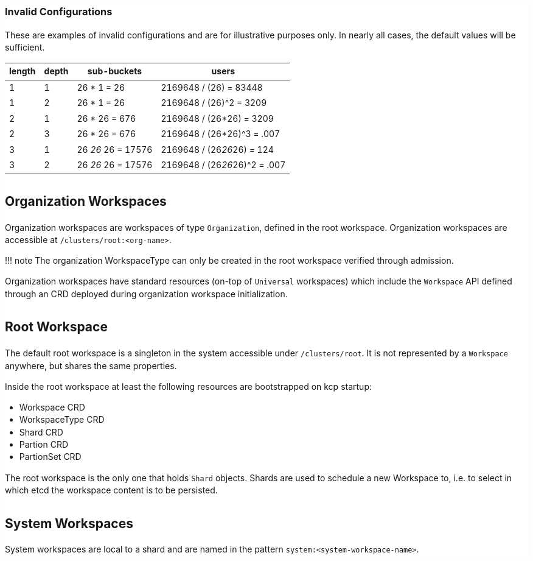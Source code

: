 ### Invalid Configurations

These are examples of invalid configurations and are for illustrative purposes only. In nearly all cases, the default values
will be sufficient.

|length|depth|sub-buckets|users|
|------|-----|-----------|-----|
|1     |1    |26 * 1 = 26|2169648 / (26) = 83448 |
|1     |2    |26 * 1 = 26|2169648 / (26)^2 = 3209 |
|2     |1    |26 * 26 = 676|2169648 / (26*26) = 3209 |
|2     |3    |26 * 26 = 676|2169648 / (26*26)^3 = .007 |
|3     |1    |26 *26* 26 = 17576|2169648 / (26*26*26) = 124 |
|3     |2    |26 *26* 26 = 17576|2169648 / (26*26*26)^2 = .007 |

## Organization Workspaces

Organization workspaces are workspaces of type `Organization`, defined in the
root workspace. Organization workspaces are accessible at `/clusters/root:<org-name>`.

!!! note
    The organization WorkspaceType can only be created in the root workspace
    verified through admission.

Organization workspaces have standard resources (on-top of `Universal` workspaces)
which include the `Workspace` API defined through an CRD deployed during
organization workspace initialization.

## Root Workspace

The default root workspace is a singleton in the system accessible under `/clusters/root`.
It is not represented by a `Workspace` anywhere, but shares the same properties.

Inside the root workspace at least the following resources are bootstrapped on
kcp startup:

- Workspace CRD
- WorkspaceType CRD
- Shard CRD
- Partion CRD
- PartionSet CRD

The root workspace is the only one that holds `Shard` objects. Shards
are used to schedule a new Workspace to, i.e. to select in which etcd the
workspace content is to be persisted.

## System Workspaces

System workspaces are local to a shard and are named in the pattern `system:<system-workspace-name>`.
